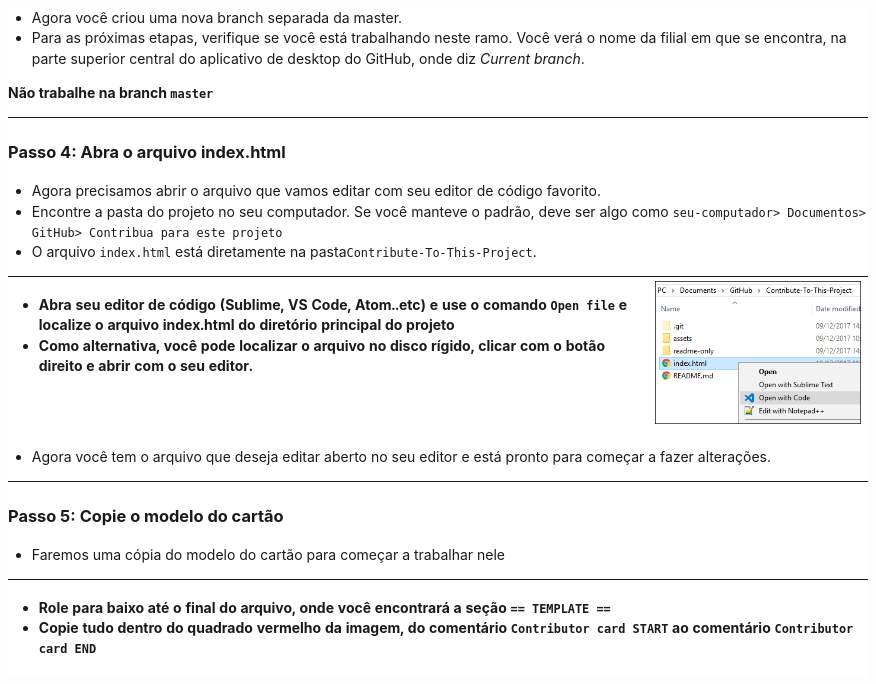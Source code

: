 
- Agora você criou uma nova branch separada da master.
- Para as próximas etapas, verifique se você está trabalhando neste ramo. Você verá o nome da filial em que se encontra, na parte superior central do aplicativo de desktop do GitHub, onde diz _Current branch_.

**Não trabalhe na branch `master`**

---

### Passo 4: Abra o arquivo index.html

- Agora precisamos abrir o arquivo que vamos editar com seu editor de código favorito.
- Encontre a pasta do projeto no seu computador. Se você manteve o padrão, deve ser algo como `seu-computador> Documentos> GitHub> Contribua para este projeto`
- O arquivo `index.html` está diretamente na pasta`Contribute-To-This-Project`.

| <ul><li>Abra seu editor de código (Sublime, VS Code, Atom..etc) e use o comando `Open file` e localize o arquivo index.html do diretório principal do projeto</li><li>Como alternativa, você pode localizar o arquivo no disco rígido, clicar com o botão direito e abrir com o seu editor.</li></ul> | ![Abra o arquivo index](/readme-only/index-open.PNG 'Open index.html in your text editor') |
| :---------------------------------------------------------------------------------------------------------------------------------------------------------------------------------------------------------------------------------------------------------------------------------------------------- | -----------------------------------------------------------------------------------------: |


- Agora você tem o arquivo que deseja editar aberto no seu editor e está pronto para começar a fazer alterações.

---

### Passo 5: Copie o modelo do cartão

- Faremos uma cópia do modelo do cartão para começar a trabalhar nele

| <ul><li>Role para baixo até o final do arquivo, onde você encontrará a seção `== TEMPLATE ==`</li><li>Copie tudo dentro do quadrado vermelho da imagem, do comentário `Contributor card START` ao comentário `Contributor card END`</li></ul> |
| :-------------------------------------------------------------------------------------------------------------------------------------------------------------------------------------------------------------------------------------------- |
